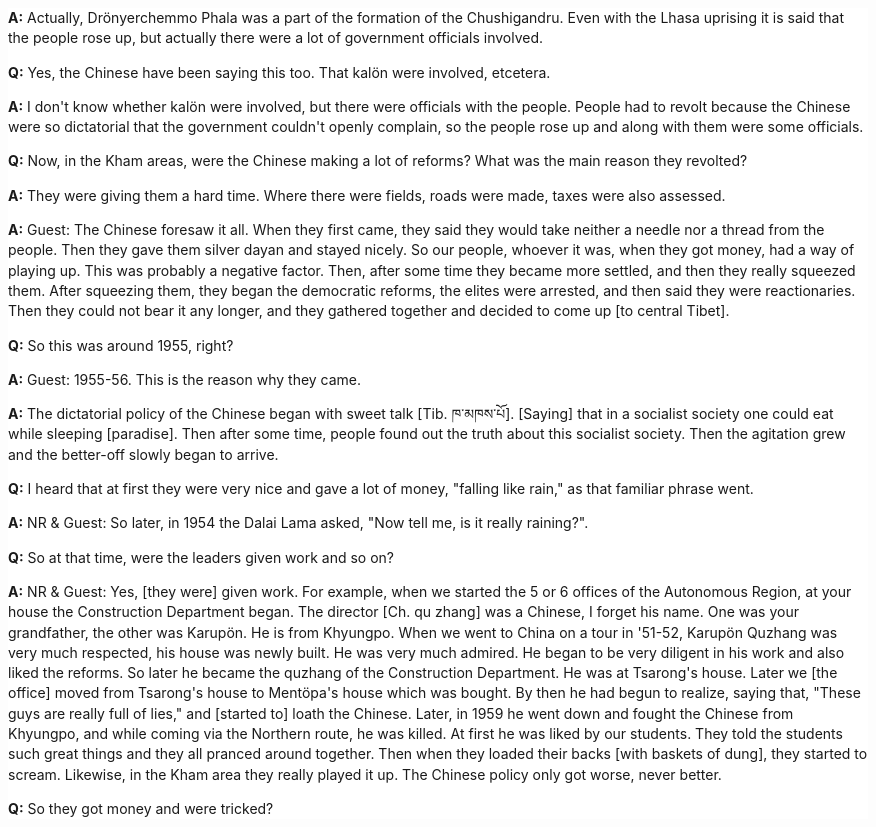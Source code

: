 **A:**  Actually, Drönyerchemmo Phala was a part of the formation of the Chushigandru. Even with the Lhasa uprising it is said that the people rose up, but actually there were a lot of government officials involved.   

**Q:**  Yes, the Chinese have been saying this too. That kalön were involved, etcetera.   

**A:**  I don't know whether kalön were involved, but there were officials with the people. People had to revolt because the Chinese were so dictatorial that the government couldn't openly complain, so the people rose up and along with them were some officials.   

**Q:**  Now, in the Kham areas, were the Chinese making a lot of reforms? What was the main reason they revolted?   

**A:**  They were giving them a hard time. Where there were fields, roads were made, taxes were also assessed.   

**A:**  Guest: The Chinese foresaw it all. When they first came, they said they would take neither a needle nor a thread from the people. Then they gave them silver <span class="tooltip" data-text="[tib. ད་ཡང; ch. 大洋] A Chinese silver dollar that had the image of Yuan Shikai on its face. It was used by the Chinese government in Tibet in the 1950s because Tibetans did not accept Chinese paper currency.">dayan</span> and stayed nicely. So our people, whoever it was, when they got money, had a way of playing up. This was probably a negative factor. Then, after some time they became more settled, and then they really squeezed them. After squeezing them, they began the democratic reforms, the elites were arrested, and then said they were reactionaries. Then they could not bear it any longer, and they gathered together and decided to come up [to central Tibet].   

**Q:**  So this was around 1955, right?   

**A:**  Guest: 1955-56. This is the reason why they came.   

**A:**  The dictatorial policy of the Chinese began with sweet talk [Tib. ཁ་མཁས་པོ]. [Saying] that in a socialist society one could eat while sleeping [paradise]. Then after some time, people found out the truth about this socialist society. Then the agitation grew and the better-off slowly began to arrive.   

**Q:**  I heard that at first they were very nice and gave a lot of money, "falling like rain," as that familiar phrase went.   

**A:**  NR & Guest: So later, in 1954 the Dalai Lama asked, "Now tell me, is it really raining?".   

**Q:**  So at that time, were the leaders given work and so on?   

**A:**  NR & Guest: Yes, [they were] given work. For example, when we started the 5 or 6 offices of the Autonomous Region, at your house the Construction Department began. The director [Ch. qu zhang] was a Chinese, I forget his name. One was your grandfather, the other was Karupön. He is from Khyungpo. When we went to China on a tour in '51-52, Karupön Quzhang was very much respected, his house was newly built. He was very much admired. He began to be very diligent in his work and also liked the reforms. So later he became the quzhang of the Construction Department. He was at Tsarong's house. Later we [the office] moved from Tsarong's house to Mentöpa's house which was bought. By then he had begun to realize, saying that, "These guys are really full of lies," and [started to] loath the Chinese. Later, in 1959 he went down and fought the Chinese from Khyungpo, and while coming via the Northern route, he was killed. At first he was liked by our students. They told the students such great things and they all pranced around together. Then when they loaded their backs [with baskets of dung], they started to scream. Likewise, in the Kham area they really played it up. The Chinese policy only got worse, never better.   

**Q:**  So they got money and were tricked?   
